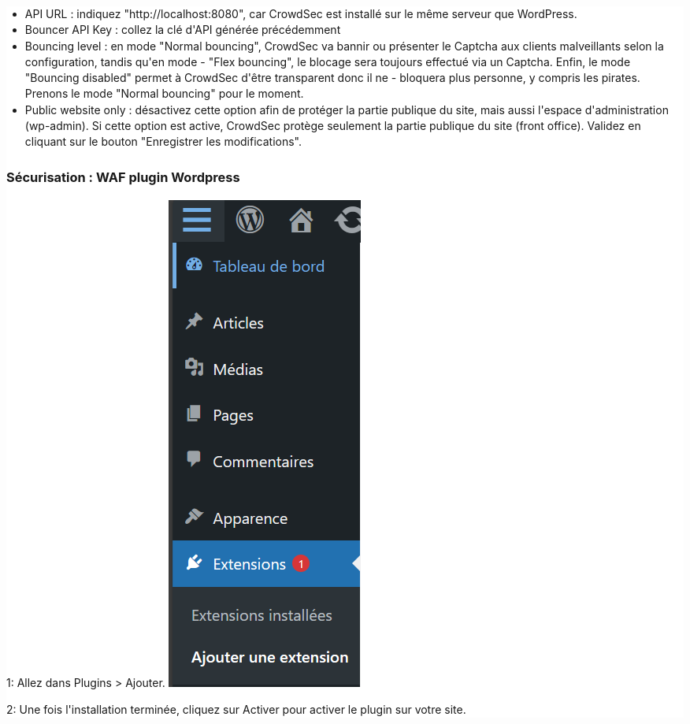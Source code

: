 - API URL : indiquez "http://localhost:8080", car CrowdSec est installé sur le même serveur que WordPress.
- Bouncer API Key : collez la clé d'API générée précédemment
- Bouncing level : en mode "Normal bouncing", CrowdSec va bannir ou présenter le Captcha aux clients malveillants selon la configuration, tandis qu'en mode - "Flex bouncing", le blocage sera toujours effectué via un Captcha. Enfin, le mode "Bouncing disabled" permet à CrowdSec d'être transparent donc il ne - bloquera plus personne, y compris les pirates. Prenons le mode "Normal bouncing" pour le moment.
- Public website only : désactivez cette option afin de protéger la partie publique du site, mais aussi l'espace d'administration (wp-admin). Si cette option est active, CrowdSec protège seulement la partie publique du site (front office).
Validez en cliquant sur le bouton "Enregistrer les modifications".

### Sécurisation : WAF plugin Wordpress

1: Allez dans Plugins > Ajouter.
![1](img/1.png)

2: Une fois l'installation terminée, cliquez sur Activer pour activer le plugin sur votre site.